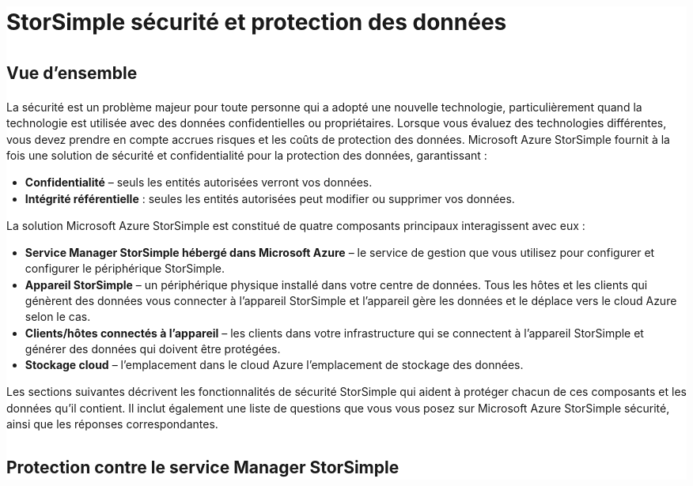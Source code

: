 <properties 
   pageTitle="Sécurité StorSimple | Microsoft Azure" 
   description="Décrit les fonctionnalités de sécurité et confidentialité protègent vos données en local et dans le cloud, appareil et service StorSimple." 
   services="storsimple" 
   documentationCenter="NA" 
   authors="SharS" 
   manager="carmonm" 
   editor=""/>

<tags
   ms.service="storsimple"
   ms.devlang="NA"
   ms.topic="article"
   ms.tgt_pltfrm="NA"
   ms.workload="TBD" 
   ms.date="05/03/2016"
   ms.author="v-sharos"/>

# <a name="storsimple-security-and-data-protection"></a>StorSimple sécurité et protection des données

## <a name="overview"></a>Vue d’ensemble

La sécurité est un problème majeur pour toute personne qui a adopté une nouvelle technologie, particulièrement quand la technologie est utilisée avec des données confidentielles ou propriétaires. Lorsque vous évaluez des technologies différentes, vous devez prendre en compte accrues risques et les coûts de protection des données. Microsoft Azure StorSimple fournit à la fois une solution de sécurité et confidentialité pour la protection des données, garantissant : 

- **Confidentialité** – seuls les entités autorisées verront vos données. 
- **Intégrité référentielle** : seules les entités autorisées peut modifier ou supprimer vos données.

La solution Microsoft Azure StorSimple est constitué de quatre composants principaux interagissent avec eux :

- **Service Manager StorSimple hébergé dans Microsoft Azure** – le service de gestion que vous utilisez pour configurer et configurer le périphérique StorSimple.
- **Appareil StorSimple** – un périphérique physique installé dans votre centre de données. Tous les hôtes et les clients qui génèrent des données vous connecter à l’appareil StorSimple et l’appareil gère les données et le déplace vers le cloud Azure selon le cas.
- **Clients/hôtes connectés à l’appareil** – les clients dans votre infrastructure qui se connectent à l’appareil StorSimple et générer des données qui doivent être protégées.
- **Stockage cloud** – l’emplacement dans le cloud Azure l’emplacement de stockage des données.

Les sections suivantes décrivent les fonctionnalités de sécurité StorSimple qui aident à protéger chacun de ces composants et les données qu’il contient. Il inclut également une liste de questions que vous vous posez sur Microsoft Azure StorSimple sécurité, ainsi que les réponses correspondantes.

## <a name="storsimple-manager-service-protection"></a>Protection contre le service Manager StorSimple
